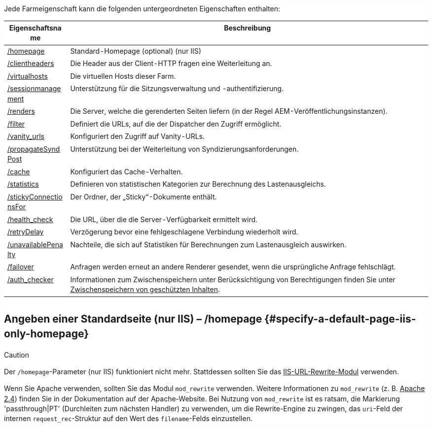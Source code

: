 Jede Farmeigenschaft kann die folgenden untergeordneten Eigenschaften enthalten:

| Eigenschaftsname | Beschreibung |
|--- |--- |
| [/homepage](#specify-a-default-page-iis-only-homepage) | Standard-Homepage (optional) (nur IIS) |
| [/clientheaders](#specifying-the-http-headers-to-pass-through-clientheaders) | Die Header aus der Client-HTTP fragen eine Weiterleitung an. |
| [/virtualhosts](#identifying-virtual-hosts-virtualhosts) | Die virtuellen Hosts dieser Farm. |
| [/sessionmanagement](#enabling-secure-sessions-sessionmanagement) | Unterstützung für die Sitzungsverwaltung und -authentifizierung. |
| [/renders](#defining-page-renderers-renders) | Die Server, welche die gerenderten Seiten liefern (in der Regel AEM-Veröffentlichungsinstanzen). |
| [/filter](#configuring-access-to-content-filter) | Definiert die URLs, auf die der Dispatcher den Zugriff ermöglicht. |
| [/vanity_urls](#enabling-access-to-vanity-urls-vanity-urls) | Konfiguriert den Zugriff auf Vanity-URLs. |
| [/propagateSyndPost](#forwarding-syndication-requests-propagatesyndpost) | Unterstützung bei der Weiterleitung von Syndizierungsanforderungen. |
| [/cache](#configuring-the-dispatcher-cache-cache) | Konfiguriert das Cache-Verhalten. |
| [/statistics](#configuring-load-balancing-statistics) | Definieren von statistischen Kategorien zur Berechnung des Lastenausgleichs. |
| [/stickyConnectionsFor](#identifying-a-sticky-connection-folder-stickyconnectionsfor) | Der Ordner, der „Sticky“-Dokumente enthält. |
| [/health_check](#specifying-a-health-check-page) | Die URL, über die die Server-Verfügbarkeit ermittelt wird. |
| [/retryDelay](#specifying-the-page-retry-delay) | Verzögerung bevor eine fehlgeschlagene Verbindung wiederholt wird. |
| [/unavailablePenalty](#reflecting-server-unavailability-in-dispatcher-statistics) | Nachteile, die sich auf Statistiken für Berechnungen zum Lastenausgleich auswirken. |
| [/failover](#using-the-failover-mechanism) | Anfragen werden erneut an andere Renderer gesendet, wenn die ursprüngliche Anfrage fehlschlägt. |
| [/auth_checker](permissions-cache.md) | Informationen zum Zwischenspeichern unter Berücksichtigung von Berechtigungen finden Sie unter [Zwischenspeichern von geschützten Inhalten](permissions-cache.md). |

## Angeben einer Standardseite (nur IIS) – /homepage {#specify-a-default-page-iis-only-homepage}

>[!CAUTION]
>
>Der `/homepage`-Parameter (nur IIS) funktioniert nicht mehr. Stattdessen sollten Sie das [IIS-URL-Rewrite-Modul](https://learn.microsoft.com/de-de/iis/extensions/url-rewrite-module/using-the-url-rewrite-module) verwenden.
>
>Wenn Sie Apache verwenden, sollten Sie das Modul `mod_rewrite` verwenden. Weitere Informationen zu `mod_rewrite` (z. B. [Apache 2.4](https://httpd.apache.org/docs/current/mod/mod_rewrite.html)) finden Sie in der Dokumentation auf der Apache-Website. Bei Nutzung von `mod_rewrite` ist es ratsam, die Markierung &#39;passthrough|PT&#39; (Durchleiten zum nächsten Handler) zu verwenden, um die Rewrite-Engine zu zwingen, das `uri`-Feld der internen `request_rec`-Struktur auf den Wert des `filename`-Felds einzustellen.






